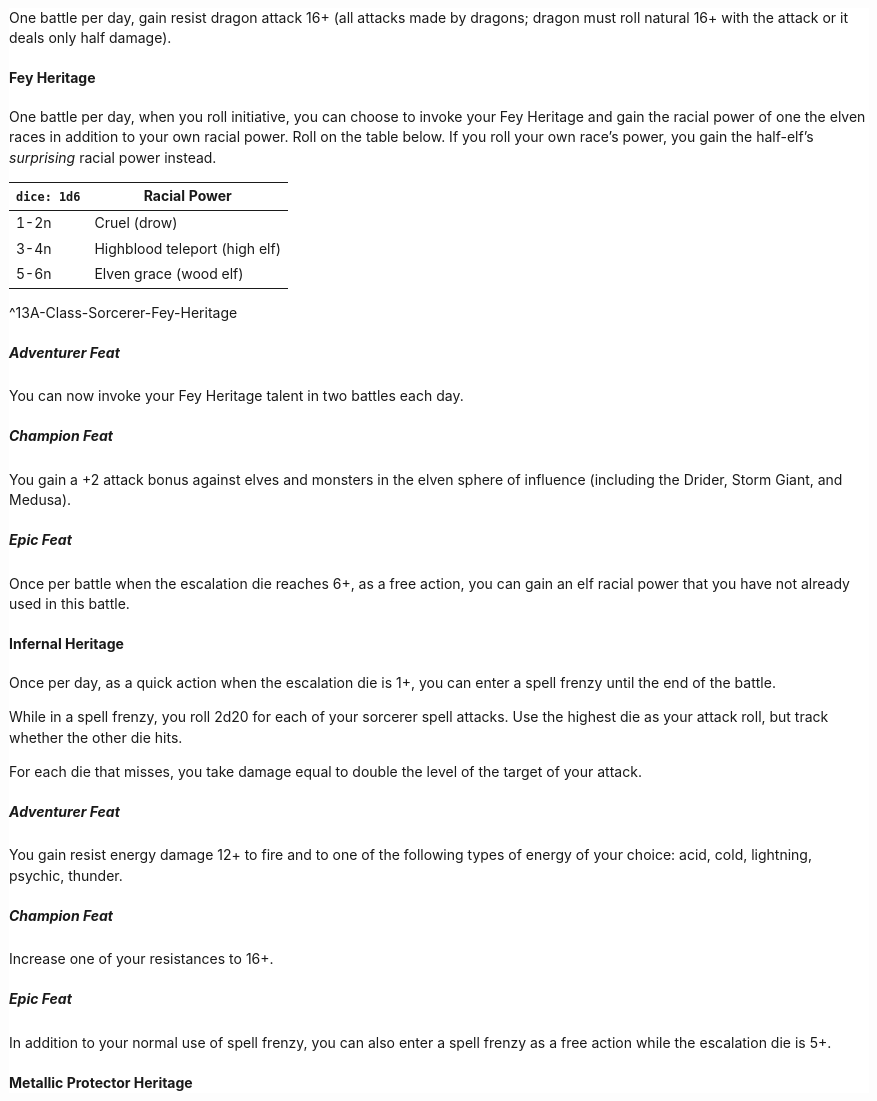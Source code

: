 One battle per day, gain resist dragon attack 16+ (all attacks made by dragons; dragon must roll natural 16+ with the attack or it deals only half damage).

#### Fey Heritage

One battle per day, when you roll initiative, you can choose to invoke your Fey Heritage and gain the racial power of one the elven races in addition to your own racial power. Roll on the table below. If you roll your own race’s power, you gain the half-elf’s *surprising* racial power instead.

| `dice: 1d6` | Racial Power|
|-----------|-------------------------------|
| 1-2n      | Cruel (drow)|
| 3-4n      | Highblood teleport (high elf) |
| 5-6n      | Elven grace (wood elf)        |
^13A-Class-Sorcerer-Fey-Heritage

##### Adventurer Feat

You can now invoke your Fey Heritage talent in two battles each day.

##### Champion Feat

You gain a +2 attack bonus against elves and monsters in the elven sphere of influence (including the Drider, Storm Giant, and Medusa).

##### Epic Feat

Once per battle when the escalation die reaches 6+, as a free action, you can gain an elf racial power that you have not already used in this battle.

#### Infernal Heritage

Once per day, as a quick action when the escalation die is 1+, you can enter a spell frenzy until the end of the battle.

While in a spell frenzy, you roll 2d20 for each of your sorcerer spell attacks. Use the highest die as your attack roll, but track whether the other die hits.

For each die that misses, you take damage equal to double the level of the target of your attack.

##### Adventurer Feat

You gain resist energy damage 12+ to fire and to one of the following types of energy of your choice: acid, cold, lightning, psychic, thunder.

##### Champion Feat

Increase one of your resistances to 16+.

##### Epic Feat

In addition to your normal use of spell frenzy, you can also enter a spell frenzy as a free action while the escalation die is 5+.

#### Metallic Protector Heritage
